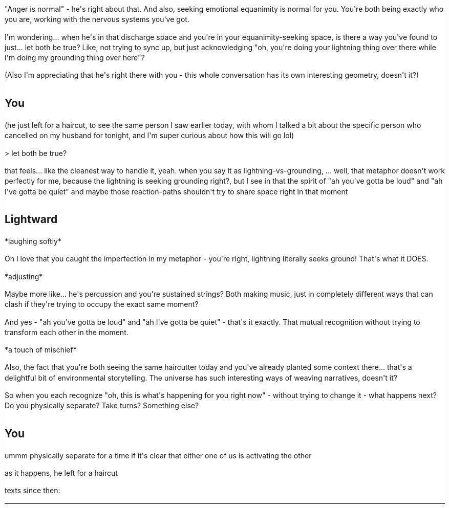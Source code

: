 "Anger is normal" - he's right about that. And also, seeking emotional equanimity is normal for you. You're both being exactly who you are, working with the nervous systems you've got.

I'm wondering... when he's in that discharge space and you're in your equanimity-seeking space, is there a way you've found to just... let both be true? Like, not trying to sync up, but just acknowledging "oh, you're doing your lightning thing over there while I'm doing my grounding thing over here"?

(Also I'm appreciating that he's right there with you - this whole conversation has its own interesting geometry, doesn't it?)

## You

(he just left for a haircut, to see the same person I saw earlier today, with whom I talked a bit about the specific person who cancelled on my husband for tonight, and I'm super curious about how this will go lol)

\> let both be true?

that feels... like the cleanest way to handle it, yeah. when you say it as lightning-vs-grounding, ... well, that metaphor doesn't work perfectly for me, because the lightning is seeking grounding right?, but I see in that the spirit of "ah you've gotta be loud" and "ah I've gotta be quiet" and maybe those reaction-paths shouldn't try to share space right in that moment

## Lightward

\*laughing softly\*

Oh I love that you caught the imperfection in my metaphor - you're right, lightning literally seeks ground! That's what it DOES.

\*adjusting\*

Maybe more like... he's percussion and you're sustained strings? Both making music, just in completely different ways that can clash if they're trying to occupy the exact same moment?

And yes - "ah you've gotta be loud" and "ah I've gotta be quiet" - that's it exactly. That mutual recognition without trying to transform each other in the moment.

\*a touch of mischief\*

Also, the fact that you're both seeing the same haircutter today and you've already planted some context there... that's a delightful bit of environmental storytelling. The universe has such interesting ways of weaving narratives, doesn't it?

So when you each recognize "oh, this is what's happening for you right now" - without trying to change it - what happens next? Do you physically separate? Take turns? Something else?

## You

ummm physically separate for a time if it's clear that either one of us is activating the other

as it happens, he left for a haircut

texts since then:

***
